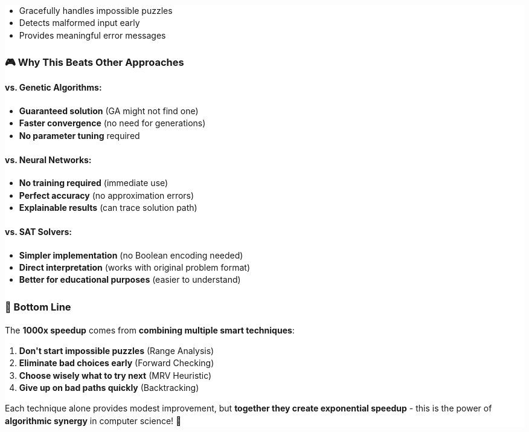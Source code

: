 - Gracefully handles impossible puzzles
- Detects malformed input early
- Provides meaningful error messages

### **🎮 Why This Beats Other Approaches**

#### **vs. Genetic Algorithms:**

- **Guaranteed solution** (GA might not find one)
- **Faster convergence** (no need for generations)
- **No parameter tuning** required

#### **vs. Neural Networks:**

- **No training required** (immediate use)
- **Perfect accuracy** (no approximation errors)
- **Explainable results** (can trace solution path)

#### **vs. SAT Solvers:**

- **Simpler implementation** (no Boolean encoding needed)
- **Direct interpretation** (works with original problem format)
- **Better for educational purposes** (easier to understand)

### **🏁 Bottom Line**

The **1000x speedup** comes from **combining multiple smart techniques**:

1. **Don't start impossible puzzles** (Range Analysis)
2. **Eliminate bad choices early** (Forward Checking)  
3. **Choose wisely what to try next** (MRV Heuristic)
4. **Give up on bad paths quickly** (Backtracking)

Each technique alone provides modest improvement, but **together they create exponential speedup** - this is the power of **algorithmic synergy** in computer science! 🚀
